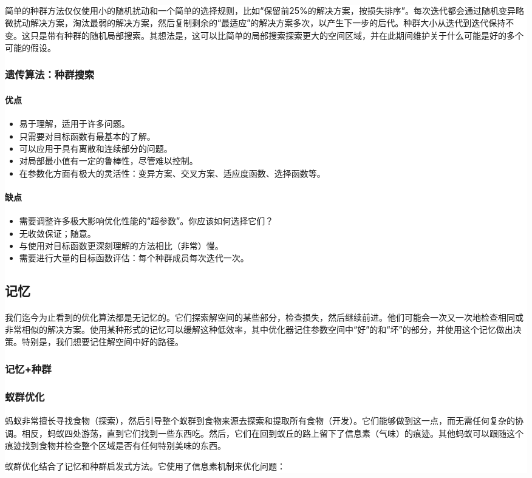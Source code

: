 简单的种群方法仅仅使用小的随机扰动和一个简单的选择规则，比如“保留前25%的解决方案，按损失排序”。每次迭代都会通过随机变异略微扰动解决方案，淘汰最弱的解决方案，然后复制剩余的“最适应”的解决方案多次，以产生下一步的后代。种群大小从迭代到迭代保持不变。这只是带有种群的随机局部搜索。其想法是，这可以比简单的局部搜索探索更大的空间区域，并在此期间维护关于什么可能是好的多个可能的假设。


### 遗传算法：种群搜索
#### 优点
- 易于理解，适用于许多问题。
- 只需要对目标函数有最基本的了解。
- 可以应用于具有离散和连续部分的问题。
- 对局部最小值有一定的鲁棒性，尽管难以控制。
- 在参数化方面有极大的灵活性：变异方案、交叉方案、适应度函数、选择函数等。
#### 缺点
- 需要调整许多极大影响优化性能的“超参数”。你应该如何选择它们？
- 无收敛保证；随意。
- 与使用对目标函数更深刻理解的方法相比（非常）慢。
- 需要进行大量的目标函数评估：每个种群成员每次迭代一次。

## 记忆
我们迄今为止看到的优化算法都是无记忆的。它们探索解空间的某些部分，检查损失，然后继续前进。他们可能会一次又一次地检查相同或非常相似的解决方案。使用某种形式的记忆可以缓解这种低效率，其中优化器记住参数空间中“好”的和“坏”的部分，并使用这个记忆做出决策。特别是，我们想要记住解空间中好的路径。

### 记忆+种群
### 蚁群优化
蚂蚁非常擅长寻找食物（探索），然后引导整个蚁群到食物来源去探索和提取所有食物（开发）。它们能够做到这一点，而无需任何复杂的协调。相反，蚂蚁四处游荡，直到它们找到一些东西吃。然后，它们在回到蚁丘的路上留下了信息素（气味）的痕迹。其他蚂蚁可以跟随这个痕迹找到食物并检查整个区域是否有任何特别美味的东西。

蚁群优化结合了记忆和种群启发式方法。它使用了信息素机制来优化问题：
